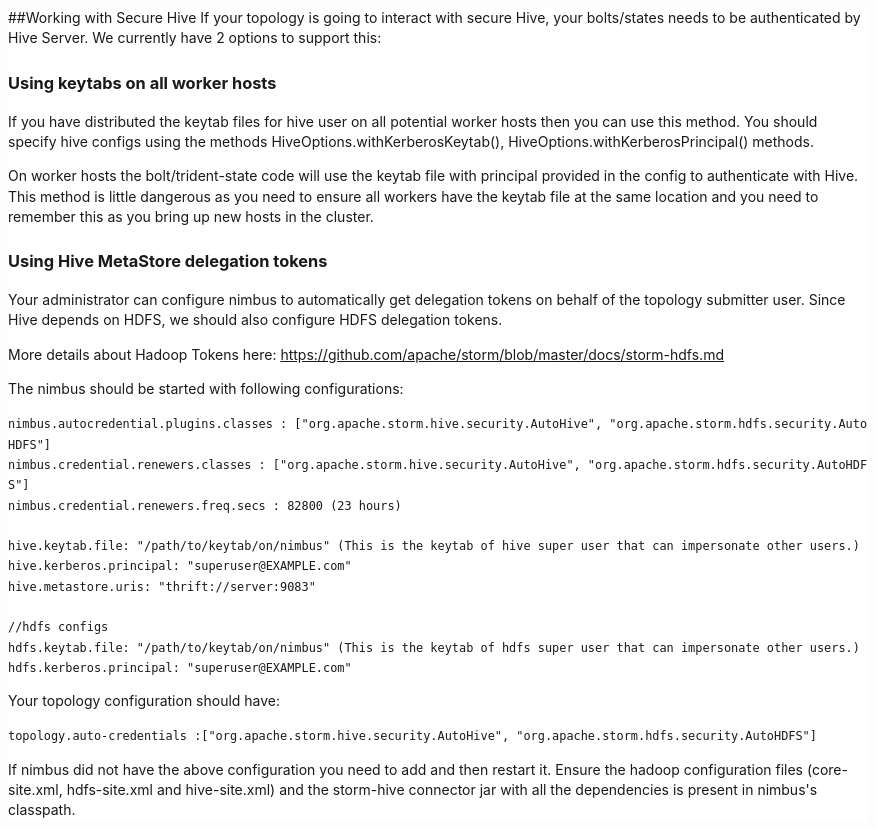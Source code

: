 
##Working with Secure Hive
If your topology is going to interact with secure Hive, your bolts/states needs to be authenticated by Hive Server. We 
currently have 2 options to support this:

### Using keytabs on all worker hosts
If you have distributed the keytab files for hive user on all potential worker hosts then you can use this method. You should specify
hive configs using the methods HiveOptions.withKerberosKeytab(), HiveOptions.withKerberosPrincipal() methods.

On worker hosts the bolt/trident-state code will use the keytab file with principal provided in the config to authenticate with 
Hive. This method is little dangerous as you need to ensure all workers have the keytab file at the same location and you need
to remember this as you bring up new hosts in the cluster.


### Using Hive MetaStore delegation tokens 
Your administrator can configure nimbus to automatically get delegation tokens on behalf of the topology submitter user.
Since Hive depends on HDFS, we should also configure HDFS delegation tokens.

More details about Hadoop Tokens here: https://github.com/apache/storm/blob/master/docs/storm-hdfs.md

The nimbus should be started with following configurations:

```
nimbus.autocredential.plugins.classes : ["org.apache.storm.hive.security.AutoHive", "org.apache.storm.hdfs.security.AutoHDFS"]
nimbus.credential.renewers.classes : ["org.apache.storm.hive.security.AutoHive", "org.apache.storm.hdfs.security.AutoHDFS"]
nimbus.credential.renewers.freq.secs : 82800 (23 hours)

hive.keytab.file: "/path/to/keytab/on/nimbus" (This is the keytab of hive super user that can impersonate other users.)
hive.kerberos.principal: "superuser@EXAMPLE.com"
hive.metastore.uris: "thrift://server:9083"

//hdfs configs
hdfs.keytab.file: "/path/to/keytab/on/nimbus" (This is the keytab of hdfs super user that can impersonate other users.)
hdfs.kerberos.principal: "superuser@EXAMPLE.com"
```


Your topology configuration should have:

```
topology.auto-credentials :["org.apache.storm.hive.security.AutoHive", "org.apache.storm.hdfs.security.AutoHDFS"]
```

If nimbus did not have the above configuration you need to add and then restart it. Ensure the hadoop configuration 
files (core-site.xml, hdfs-site.xml and hive-site.xml) and the storm-hive connector jar with all the dependencies is present in nimbus's classpath.
